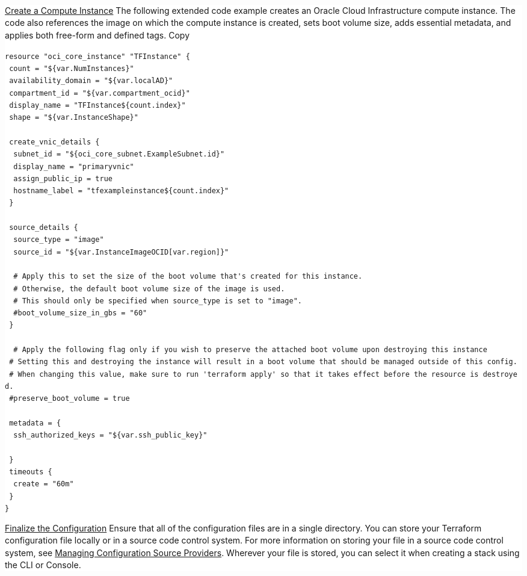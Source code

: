 [Create a Compute Instance](https://docs.oracle.com/en-us/iaas/Content/ResourceManager/Concepts/samplecomputeinstance.htm)
The following extended code example creates an Oracle Cloud Infrastructure compute instance. The code also references the image on which the compute instance is created, sets boot volume size, adds essential metadata, and applies both free-form and defined tags.
Copy
```
resource "oci_core_instance" "TFInstance" {
 count = "${var.NumInstances}"
 availability_domain = "${var.localAD}"
 compartment_id = "${var.compartment_ocid}"
 display_name = "TFInstance${count.index}"
 shape = "${var.InstanceShape}"
 
 create_vnic_details {
  subnet_id = "${oci_core_subnet.ExampleSubnet.id}"
  display_name = "primaryvnic"
  assign_public_ip = true
  hostname_label = "tfexampleinstance${count.index}"
 }
 
 source_details {
  source_type = "image"
  source_id = "${var.InstanceImageOCID[var.region]}"
 
  # Apply this to set the size of the boot volume that's created for this instance.
  # Otherwise, the default boot volume size of the image is used.
  # This should only be specified when source_type is set to "image".
  #boot_volume_size_in_gbs = "60"
 }

  # Apply the following flag only if you wish to preserve the attached boot volume upon destroying this instance
 # Setting this and destroying the instance will result in a boot volume that should be managed outside of this config.
 # When changing this value, make sure to run 'terraform apply' so that it takes effect before the resource is destroyed.
 #preserve_boot_volume = true
 
 metadata = {
  ssh_authorized_keys = "${var.ssh_public_key}"
 
 }
 timeouts {
  create = "60m"
 }
}

```

[Finalize the Configuration](https://docs.oracle.com/en-us/iaas/Content/ResourceManager/Concepts/samplecomputeinstance.htm)
Ensure that all of the configuration files are in a single directory. You can store your Terraform configuration file locally or in a source code control system. For more information on storing your file in a source code control system, see [Managing Configuration Source Providers](https://docs.oracle.com/en-us/iaas/Content/ResourceManager/Tasks/managingconfigurationsourceproviders.htm#top "Remotely store Terraform configurations using configuration source providers in Resource Manager."). Wherever your file is stored, you can select it when creating a stack using the CLI or Console.